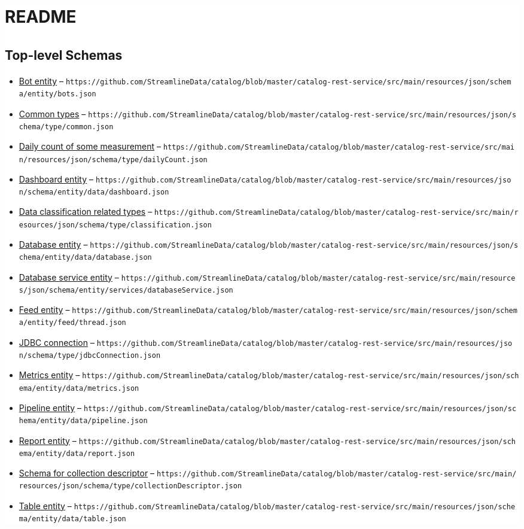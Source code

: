 # README

## Top-level Schemas

*   [Bot entity](./bots.md "Bot entity to capture the details of a bot") – `https://github.com/StreamlineData/catalog/blob/master/catalog-rest-service/src/main/resources/json/schema/entity/bots.json`

*   [Common types](./common.md "Common reusable types") – `https://github.com/StreamlineData/catalog/blob/master/catalog-rest-service/src/main/resources/json/schema/type/common.json`

*   [Daily count of some measurement](./dailycount.md "Type used for capturing and reporting daily count of some measurement, such as usage, joins") – `https://github.com/StreamlineData/catalog/blob/master/catalog-rest-service/src/main/resources/json/schema/type/dailyCount.json`

*   [Dashboard entity](./dashboard.md "Entity that represents a Dashboard") – `https://github.com/StreamlineData/catalog/blob/master/catalog-rest-service/src/main/resources/json/schema/entity/data/dashboard.json`

*   [Data classification related types](./classification.md "Data classification related types") – `https://github.com/StreamlineData/catalog/blob/master/catalog-rest-service/src/main/resources/json/schema/type/classification.json`

*   [Database entity](./database.md "Entity that represents a database") – `https://github.com/StreamlineData/catalog/blob/master/catalog-rest-service/src/main/resources/json/schema/entity/data/database.json`

*   [Database service entity](./databaseservice.md "Database service entity that reference services such as MySQL, BigQuery, Redshift, Postgres or Snowflake") – `https://github.com/StreamlineData/catalog/blob/master/catalog-rest-service/src/main/resources/json/schema/entity/services/databaseService.json`

*   [Feed entity](./thread.md "Entity that represents a feed") – `https://github.com/StreamlineData/catalog/blob/master/catalog-rest-service/src/main/resources/json/schema/entity/feed/thread.json`

*   [JDBC connection](./jdbcconnection.md "JDBC connection information used for connecting to a database system") – `https://github.com/StreamlineData/catalog/blob/master/catalog-rest-service/src/main/resources/json/schema/type/jdbcConnection.json`

*   [Metrics entity](./metrics.md "Entity that represents a Metrics") – `https://github.com/StreamlineData/catalog/blob/master/catalog-rest-service/src/main/resources/json/schema/entity/data/metrics.json`

*   [Pipeline entity](./pipeline.md "Entity that represents a Pipeline") – `https://github.com/StreamlineData/catalog/blob/master/catalog-rest-service/src/main/resources/json/schema/entity/data/pipeline.json`

*   [Report entity](./report.md "Entity that represents a Report") – `https://github.com/StreamlineData/catalog/blob/master/catalog-rest-service/src/main/resources/json/schema/entity/data/report.json`

*   [Schema for collection descriptor](./collectiondescriptor.md "Type used for capturing the details of a collection") – `https://github.com/StreamlineData/catalog/blob/master/catalog-rest-service/src/main/resources/json/schema/type/collectionDescriptor.json`

*   [Table entity](./table.md "Schema corresponding to a table that belongs to a database") – `https://github.com/StreamlineData/catalog/blob/master/catalog-rest-service/src/main/resources/json/schema/entity/data/table.json`
